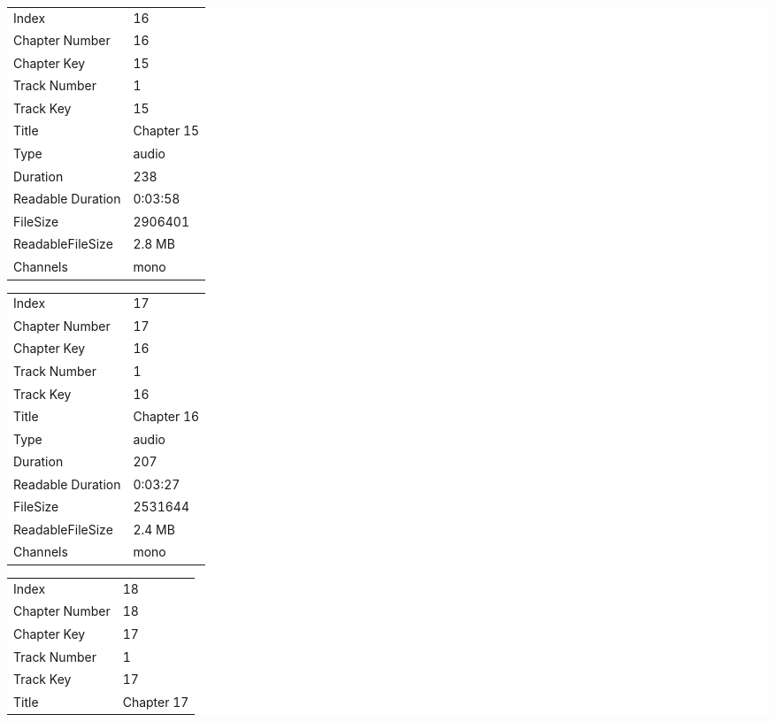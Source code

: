 |  |  |
| - | - |
| Index | 16 |
| Chapter Number | 16 |
| Chapter Key | 15 |
| Track Number | 1 |
| Track Key | 15 |
| Title | Chapter 15 |
| Type | audio |
| Duration | 238 |
| Readable Duration | 0:03:58 |
| FileSize | 2906401 |
| ReadableFileSize | 2.8 MB |
| Channels | mono |

|  |  |
| - | - |
| Index | 17 |
| Chapter Number | 17 |
| Chapter Key | 16 |
| Track Number | 1 |
| Track Key | 16 |
| Title | Chapter 16 |
| Type | audio |
| Duration | 207 |
| Readable Duration | 0:03:27 |
| FileSize | 2531644 |
| ReadableFileSize | 2.4 MB |
| Channels | mono |

|  |  |
| - | - |
| Index | 18 |
| Chapter Number | 18 |
| Chapter Key | 17 |
| Track Number | 1 |
| Track Key | 17 |
| Title | Chapter 17 |